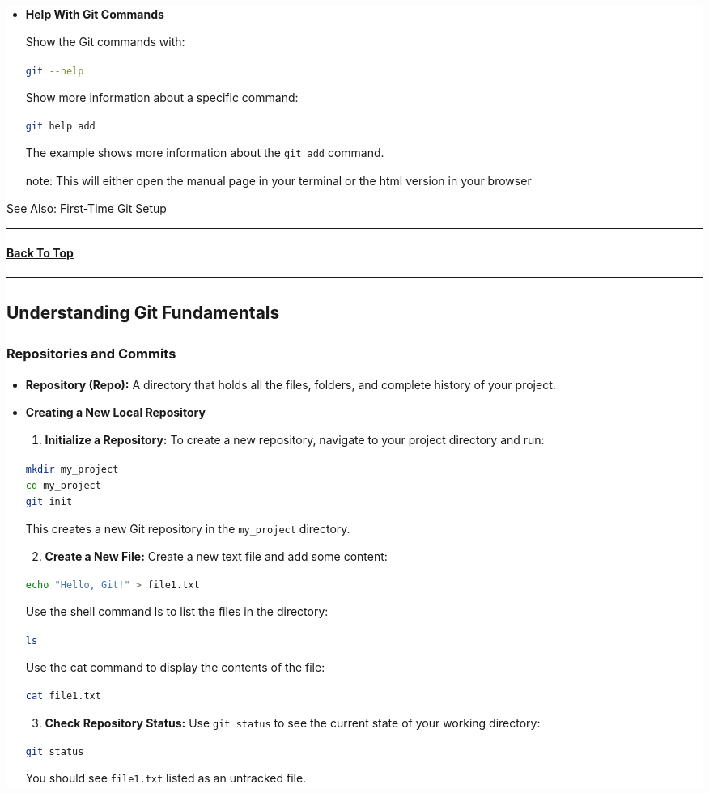 - **Help With Git Commands**
  
  Show the Git commands with:
  ```sh
  git --help
  ```
  Show more information about a specific command:
  ```sh
  git help add
  ``` 
  The example shows more information about the `git add` command.
  
  note: This will either open the manual page in your terminal or the html version in your browser
 
See Also: [First-Time Git Setup](https://git-scm.com/book/en/v2/Getting-Started-First-Time-Git-Setup)

---
#### [Back To Top](#table-of-contents)
---


## Understanding Git Fundamentals 

### Repositories and Commits
- **Repository (Repo):** A directory that holds all the files, folders, and complete history of your project.
- **Creating a New Local Repository**
    1. **Initialize a Repository:**
     To create a new repository, navigate to your project directory and run:
     ```sh
     mkdir my_project
     cd my_project
     git init
     ```
     This creates a new Git repository in the `my_project` directory.
     
    2. **Create a New File:**
     Create a new text file and add some content:
     ```sh
     echo "Hello, Git!" > file1.txt
     ```
     Use the shell command ls to list the files in the directory:
     ```sh
     ls
     ```
     Use the cat command to display the contents of the file:
     ```sh
     cat file1.txt
     ```
     
    3. **Check Repository Status:**
     Use `git status` to see the current state of your working directory:
     ```sh
     git status
     ```
     You should see `file1.txt` listed as an untracked file.
     